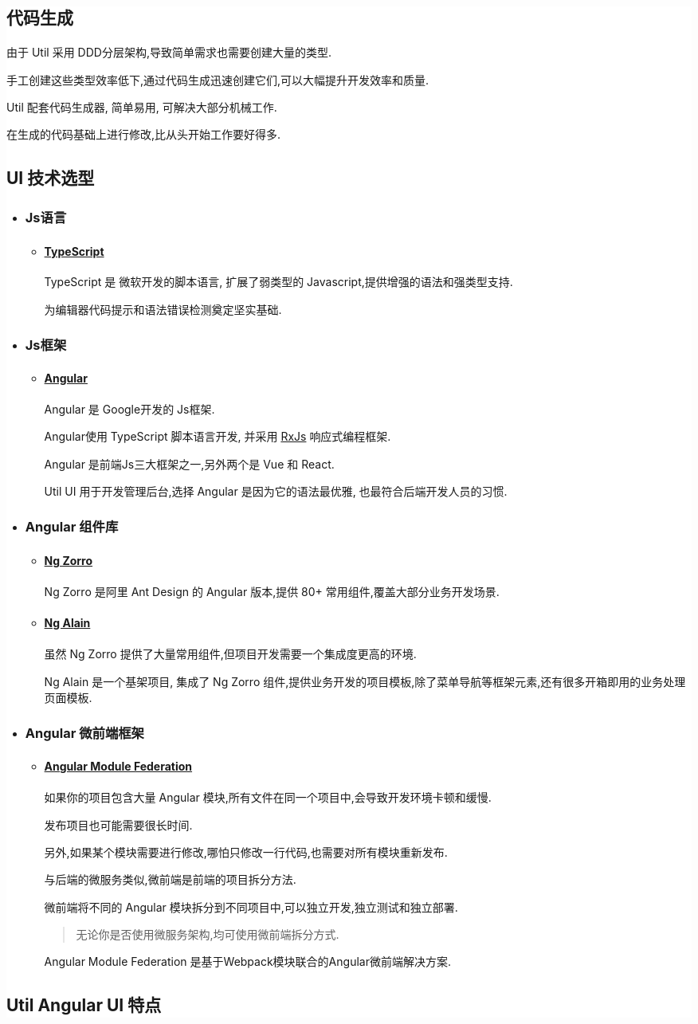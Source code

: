 ## 代码生成

由于 Util 采用 DDD分层架构,导致简单需求也需要创建大量的类型.

手工创建这些类型效率低下,通过代码生成迅速创建它们,可以大幅提升开发效率和质量.

Util 配套代码生成器, 简单易用, 可解决大部分机械工作.

在生成的代码基础上进行修改,比从头开始工作要好得多.

## UI 技术选型

- ### Js语言
  - #### [TypeScript](https://www.typescriptlang.org/zh/)
    TypeScript 是 微软开发的脚本语言, 扩展了弱类型的 Javascript,提供增强的语法和强类型支持.
    
    为编辑器代码提示和语法错误检测奠定坚实基础.

- ### Js框架
  - #### [Angular](https://angular.io)

    Angular 是 Google开发的 Js框架.

    Angular使用 TypeScript 脚本语言开发, 并采用 [RxJs](https://github.com/ReactiveX/RxJS) 响应式编程框架.

    Angular 是前端Js三大框架之一,另外两个是 Vue 和 React.    

    Util UI 用于开发管理后台,选择 Angular 是因为它的语法最优雅, 也最符合后端开发人员的习惯.

- ### Angular 组件库

  - #### [Ng Zorro](https://ng.ant.design/)

    Ng Zorro 是阿里 Ant Design 的 Angular 版本,提供 80+ 常用组件,覆盖大部分业务开发场景.

  - #### [Ng Alain](https://ng-alain.com/)

    虽然 Ng Zorro 提供了大量常用组件,但项目开发需要一个集成度更高的环境.
    
    Ng Alain 是一个基架项目, 集成了 Ng Zorro 组件,提供业务开发的项目模板,除了菜单导航等框架元素,还有很多开箱即用的业务处理页面模板.

- ### Angular 微前端框架

  - #### [Angular Module Federation](https://github.com/angular-architects/module-federation-plugin)

    如果你的项目包含大量 Angular 模块,所有文件在同一个项目中,会导致开发环境卡顿和缓慢.

    发布项目也可能需要很长时间.

    另外,如果某个模块需要进行修改,哪怕只修改一行代码,也需要对所有模块重新发布.

    与后端的微服务类似,微前端是前端的项目拆分方法.

    微前端将不同的 Angular 模块拆分到不同项目中,可以独立开发,独立测试和独立部署.

    > 无论你是否使用微服务架构,均可使用微前端拆分方式.

    Angular Module Federation 是基于Webpack模块联合的Angular微前端解决方案.


## Util Angular UI 特点
